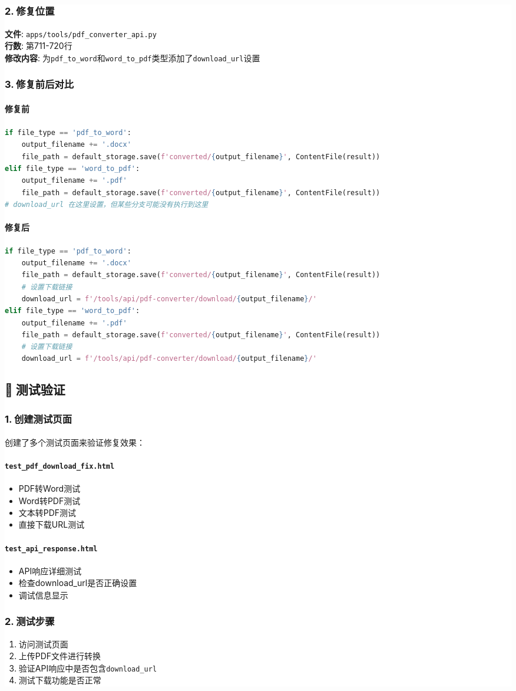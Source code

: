 ### 2. 修复位置

**文件**: `apps/tools/pdf_converter_api.py`  
**行数**: 第711-720行  
**修改内容**: 为`pdf_to_word`和`word_to_pdf`类型添加了`download_url`设置

### 3. 修复前后对比

#### 修复前
```python
if file_type == 'pdf_to_word':
    output_filename += '.docx'
    file_path = default_storage.save(f'converted/{output_filename}', ContentFile(result))
elif file_type == 'word_to_pdf':
    output_filename += '.pdf'
    file_path = default_storage.save(f'converted/{output_filename}', ContentFile(result))
# download_url 在这里设置，但某些分支可能没有执行到这里
```

#### 修复后
```python
if file_type == 'pdf_to_word':
    output_filename += '.docx'
    file_path = default_storage.save(f'converted/{output_filename}', ContentFile(result))
    # 设置下载链接
    download_url = f'/tools/api/pdf-converter/download/{output_filename}/'
elif file_type == 'word_to_pdf':
    output_filename += '.pdf'
    file_path = default_storage.save(f'converted/{output_filename}', ContentFile(result))
    # 设置下载链接
    download_url = f'/tools/api/pdf-converter/download/{output_filename}/'
```

## 🧪 测试验证

### 1. 创建测试页面
创建了多个测试页面来验证修复效果：

#### `test_pdf_download_fix.html`
- PDF转Word测试
- Word转PDF测试  
- 文本转PDF测试
- 直接下载URL测试

#### `test_api_response.html`
- API响应详细测试
- 检查download_url是否正确设置
- 调试信息显示

### 2. 测试步骤
1. 访问测试页面
2. 上传PDF文件进行转换
3. 验证API响应中是否包含`download_url`
4. 测试下载功能是否正常
